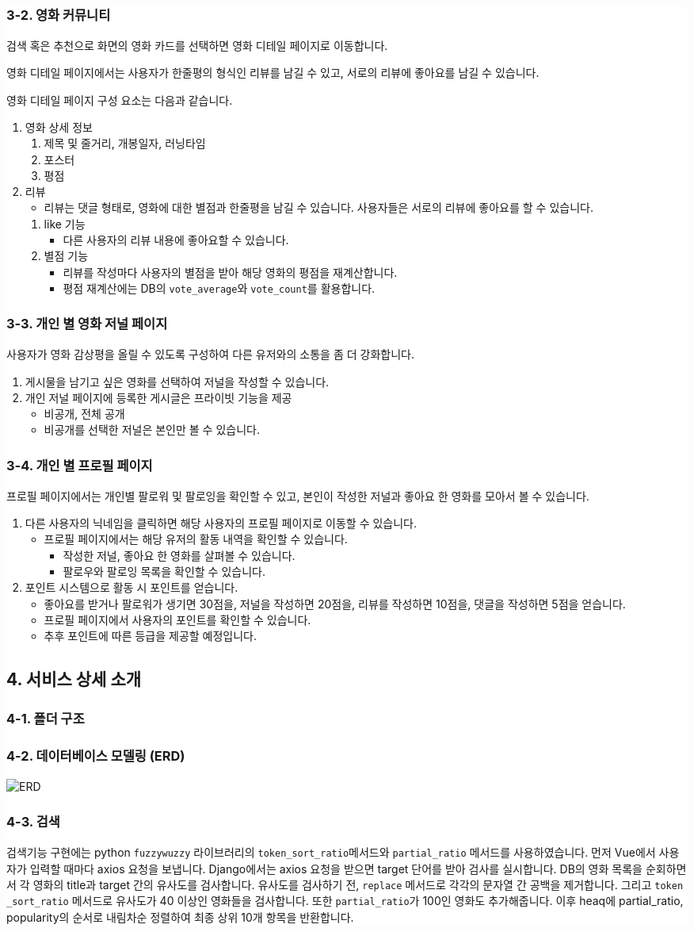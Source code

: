 
### 3-2. 영화 커뮤니티

검색 혹은 추천으로 화면의 영화 카드를 선택하면 영화 디테일 페이지로 이동합니다. 

영화 디테일 페이지에서는 사용자가 한줄평의 형식인 리뷰를 남길 수 있고, 서로의 리뷰에 좋아요를 남길 수 있습니다.

영화 디테일 페이지 구성 요소는 다음과 같습니다.

1. 영화 상세 정보
    1. 제목 및 줄거리, 개봉일자, 러닝타임
    2. 포스터
    3. 평점
2. 리뷰
   - 리뷰는 댓글 형태로, 영화에 대한 별점과 한줄평을 남길 수 있습니다. 사용자들은 서로의 리뷰에 좋아요를 할 수 있습니다.
    1. like 기능
        - 다른 사용자의 리뷰 내용에 좋아요할 수 있습니다.
    2. 별점 기능
        - 리뷰를 작성마다 사용자의 별점을 받아 해당 영화의 평점을 재계산합니다.
        - 평점 재계산에는 DB의 `vote_average`와 `vote_count`를 활용합니다.

### 3-3. 개인 별 영화 저널 페이지

사용자가 영화 감상평을 올릴 수 있도록 구성하여 다른 유저와의 소통을 좀 더 강화합니다.

1. 게시물을 남기고 싶은 영화를 선택하여 저널을 작성할 수 있습니다.
2. 개인 저널 페이지에 등록한 게시글은 프라이빗 기능을 제공
   - 비공개, 전체 공개
   - 비공개를 선택한 저널은 본인만 볼 수 있습니다.

### 3-4. 개인 별 프로필 페이지
프로필 페이지에서는 개인별 팔로워 및 팔로잉을 확인할 수 있고, 본인이 작성한 저널과 좋아요 한 영화를 모아서 볼 수 있습니다.
1. 다른 사용자의 닉네임을 클릭하면 해당 사용자의 프로필 페이지로 이동할 수 있습니다.
   - 프로필 페이지에서는 해당 유저의 활동 내역을 확인할 수 있습니다.
     - 작성한 저널, 좋아요 한 영화를 살펴볼 수 있습니다.
     - 팔로우와 팔로잉 목록을 확인할 수 있습니다.
2. 포인트 시스템으로 활동 시 포인트를 얻습니다.
   - 좋아요를 받거나 팔로워가 생기면 30점을, 저널을 작성하면 20점을, 리뷰를 작성하면 10점을, 댓글을 작성하면 5점을 얻습니다.
   - 프로필 페이지에서 사용자의 포인트를 확인할 수 있습니다.
   - 추후 포인트에 따른 등급을 제공할 예정입니다.



## 4. 서비스 상세 소개

### 4-1. 폴더 구조

### 4-2. 데이터베이스 모델링 (ERD)
![ERD](https://lab.ssafy.com/jh8671/C_Nebula/-/raw/master/ERD.png)

### 4-3. 검색
검색기능 구현에는 python `fuzzywuzzy` 라이브러리의 `token_sort_ratio`메서드와 `partial_ratio` 메서드를 사용하였습니다.
먼저 Vue에서 사용자가 입력할 때마다 axios 요청을 보냅니다. Django에서는 axios 요청을 받으면 target 단어를 받아 검사를 실시합니다.
DB의 영화 목록을 순회하면서 각 영화의 title과 target 간의 유사도를 검사합니다.
유사도를 검사하기 전, `replace` 메서드로 각각의 문자열 간 공백을 제거합니다. 그리고 `token_sort_ratio` 메서드로 유사도가 40 이상인 영화들을 검사합니다. 또한 `partial_ratio`가 100인 영화도 추가해줍니다. 이후 heaq에 partial_ratio, popularity의 순서로 내림차순 정렬하여 최종 상위 10개 항목을 반환합니다.
